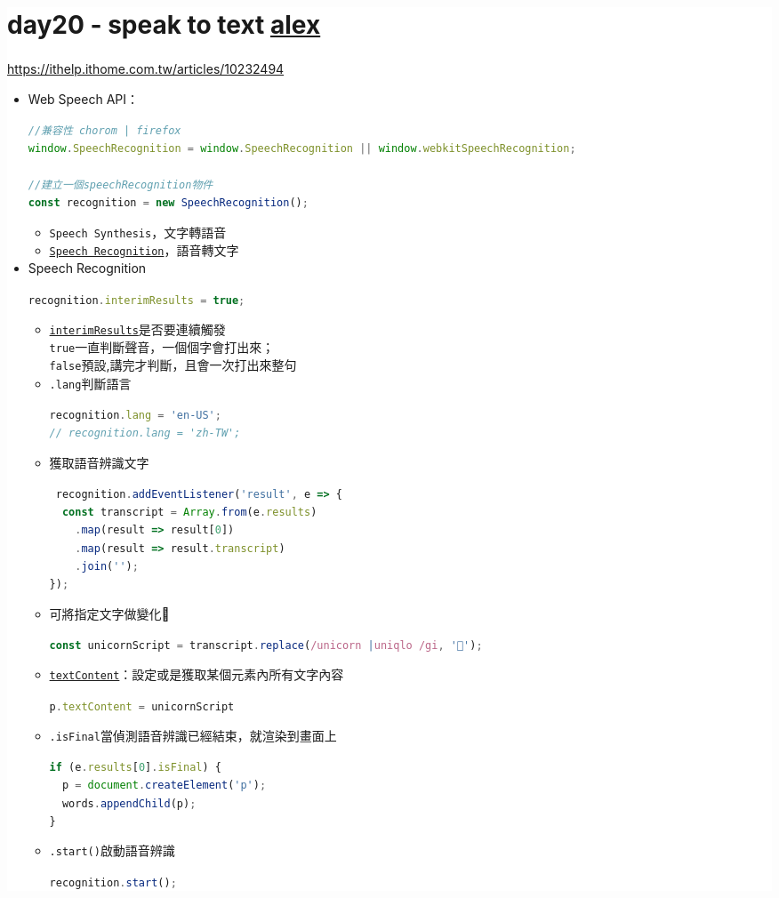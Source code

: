 
# day20 - speak to text [alex](https://youtu.be/TUgz-m-EMKg?t=588)
https://ithelp.ithome.com.tw/articles/10232494
<iframe height="265" style="width: 100%;" scrolling="no" title="js30 - speech" src="https://codepen.io/rainingut/embed/preview/GRqdpEd?height=265&theme-id=dark&default-tab=js,result" frameborder="no" loading="lazy" allowtransparency="true" allowfullscreen="true">
  See the Pen <a href='https://codepen.io/rainingut/pen/GRqdpEd'>js30 - speech</a> by Rainy
  (<a href='https://codepen.io/rainingut'>@rainingut</a>) on <a href='https://codepen.io'>CodePen</a>.
</iframe>

* Web Speech API：
  ```javascript
  //兼容性 chorom | firefox
  window.SpeechRecognition = window.SpeechRecognition || window.webkitSpeechRecognition;
  
  //建立一個speechRecognition物件
  const recognition = new SpeechRecognition();
  ```
  * ``Speech Synthesis``，文字轉語音
  * [``Speech Recognition``](https://developer.mozilla.org/en-US/docs/Web/API/SpeechRecognitionResult)，語音轉文字
* Speech Recognition
  ```javascript
  recognition.interimResults = true;
  ```
  * [``interimResults``](https://developer.mozilla.org/en-US/docs/Web/API/SpeechRecognition/interimResults)是否要連續觸發  
    ``true``一直判斷聲音，一個個字會打出來；  
    ``false``預設,講完才判斷，且會一次打出來整句
  * ``.lang``判斷語言
    ```javascript
    recognition.lang = 'en-US';
    // recognition.lang = 'zh-TW';
    ```
  * 獲取語音辨識文字
    ```javascript
     recognition.addEventListener('result', e => {
      const transcript = Array.from(e.results)
        .map(result => result[0])
        .map(result => result.transcript)
        .join('');
    });
    ```
  * 可將指定文字做變化🦄
    ```javascript
    const unicornScript = transcript.replace(/unicorn |uniqlo /gi, '🦄'); 
    ```
  * [``textContent``](https://codertw.com/%E7%A8%8B%E5%BC%8F%E8%AA%9E%E8%A8%80/535058/#outline__2)：設定或是獲取某個元素內所有文字內容  
    ```javascript
    p.textContent = unicornScript  
    ```
  * ``.isFinal``當偵測語音辨識已經結束，就渲染到畫面上
    ```javascript
    if (e.results[0].isFinal) {
      p = document.createElement('p');
      words.appendChild(p);
    }
    ```
  * ``.start()``啟動語音辨識
    ```javascript
    recognition.start();